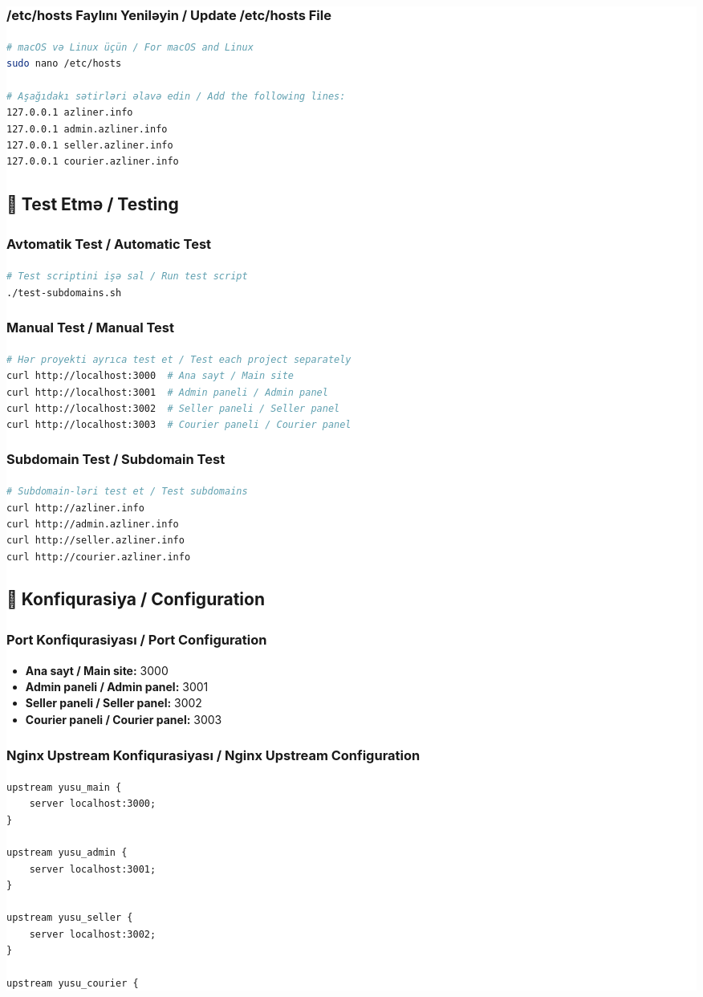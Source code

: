 ### /etc/hosts Faylını Yeniləyin / Update /etc/hosts File
```bash
# macOS və Linux üçün / For macOS and Linux
sudo nano /etc/hosts

# Aşağıdakı sətirləri əlavə edin / Add the following lines:
127.0.0.1 azliner.info
127.0.0.1 admin.azliner.info
127.0.0.1 seller.azliner.info
127.0.0.1 courier.azliner.info
```

## 🧪 Test Etmə / Testing

### Avtomatik Test / Automatic Test
```bash
# Test scriptini işə sal / Run test script
./test-subdomains.sh
```

### Manual Test / Manual Test
```bash
# Hər proyekti ayrıca test et / Test each project separately
curl http://localhost:3000  # Ana sayt / Main site
curl http://localhost:3001  # Admin paneli / Admin panel
curl http://localhost:3002  # Seller paneli / Seller panel
curl http://localhost:3003  # Courier paneli / Courier panel
```

### Subdomain Test / Subdomain Test
```bash
# Subdomain-ləri test et / Test subdomains
curl http://azliner.info
curl http://admin.azliner.info
curl http://seller.azliner.info
curl http://courier.azliner.info
```

## 🔧 Konfiqurasiya / Configuration

### Port Konfiqurasiyası / Port Configuration
- **Ana sayt / Main site:** 3000
- **Admin paneli / Admin panel:** 3001
- **Seller paneli / Seller panel:** 3002
- **Courier paneli / Courier panel:** 3003

### Nginx Upstream Konfiqurasiyası / Nginx Upstream Configuration
```nginx
upstream yusu_main {
    server localhost:3000;
}

upstream yusu_admin {
    server localhost:3001;
}

upstream yusu_seller {
    server localhost:3002;
}

upstream yusu_courier {
```